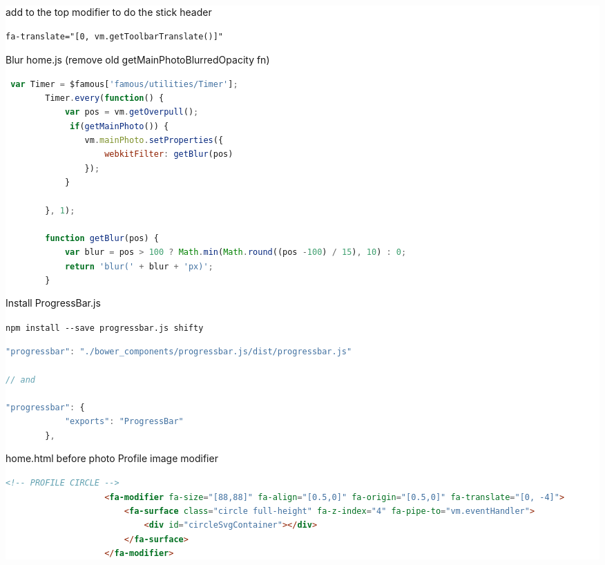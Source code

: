 add to the top modifier to do the stick header
```html
fa-translate="[0, vm.getToolbarTranslate()]"
```


Blur home.js (remove old getMainPhotoBlurredOpacity fn)


```js
 var Timer = $famous['famous/utilities/Timer'];
        Timer.every(function() {
            var pos = vm.getOverpull();
             if(getMainPhoto()) {
                vm.mainPhoto.setProperties({
                    webkitFilter: getBlur(pos)
                });
            }

        }, 1);

        function getBlur(pos) {
            var blur = pos > 100 ? Math.min(Math.round((pos -100) / 15), 10) : 0;
            return 'blur(' + blur + 'px)';
        }

```


Install ProgressBar.js
```
npm install --save progressbar.js shifty
```

```js
"progressbar": "./bower_components/progressbar.js/dist/progressbar.js"

// and 

"progressbar": {
            "exports": "ProgressBar"
        },


```
home.html before photo Profile image modifier
```html
<!-- PROFILE CIRCLE -->
                    <fa-modifier fa-size="[88,88]" fa-align="[0.5,0]" fa-origin="[0.5,0]" fa-translate="[0, -4]">
                        <fa-surface class="circle full-height" fa-z-index="4" fa-pipe-to="vm.eventHandler">
                            <div id="circleSvgContainer"></div>
                        </fa-surface>
                    </fa-modifier>

```
